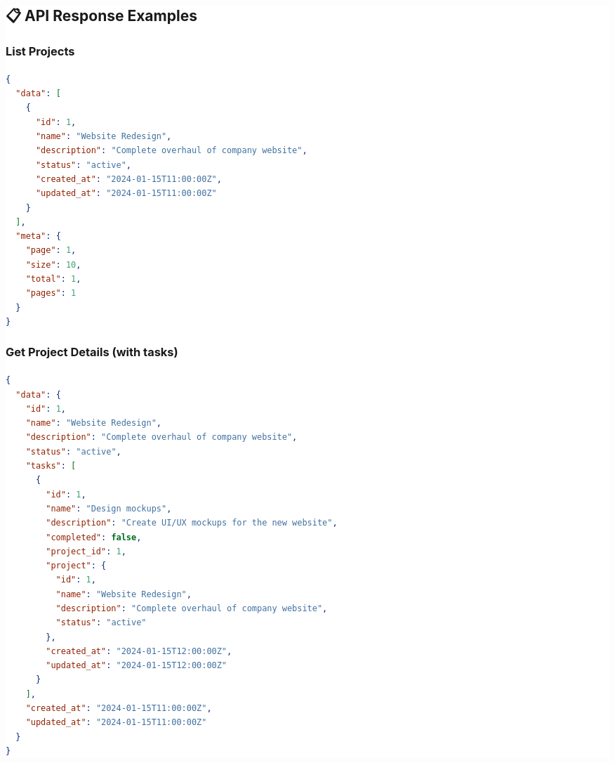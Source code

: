## 📋 API Response Examples

### List Projects

```json title="GET /projects/?page=1&size=10"
{
  "data": [
    {
      "id": 1,
      "name": "Website Redesign",
      "description": "Complete overhaul of company website",
      "status": "active",
      "created_at": "2024-01-15T11:00:00Z",
      "updated_at": "2024-01-15T11:00:00Z"
    }
  ],
  "meta": {
    "page": 1,
    "size": 10,
    "total": 1,
    "pages": 1
  }
}
```

### Get Project Details (with tasks)

```json title="GET /projects/1/"
{
  "data": {
    "id": 1,
    "name": "Website Redesign",
    "description": "Complete overhaul of company website",
    "status": "active",
    "tasks": [
      {
        "id": 1,
        "name": "Design mockups",
        "description": "Create UI/UX mockups for the new website",
        "completed": false,
        "project_id": 1,
        "project": {
          "id": 1,
          "name": "Website Redesign",
          "description": "Complete overhaul of company website",
          "status": "active"
        },
        "created_at": "2024-01-15T12:00:00Z",
        "updated_at": "2024-01-15T12:00:00Z"
      }
    ],
    "created_at": "2024-01-15T11:00:00Z",
    "updated_at": "2024-01-15T11:00:00Z"
  }
}
```
